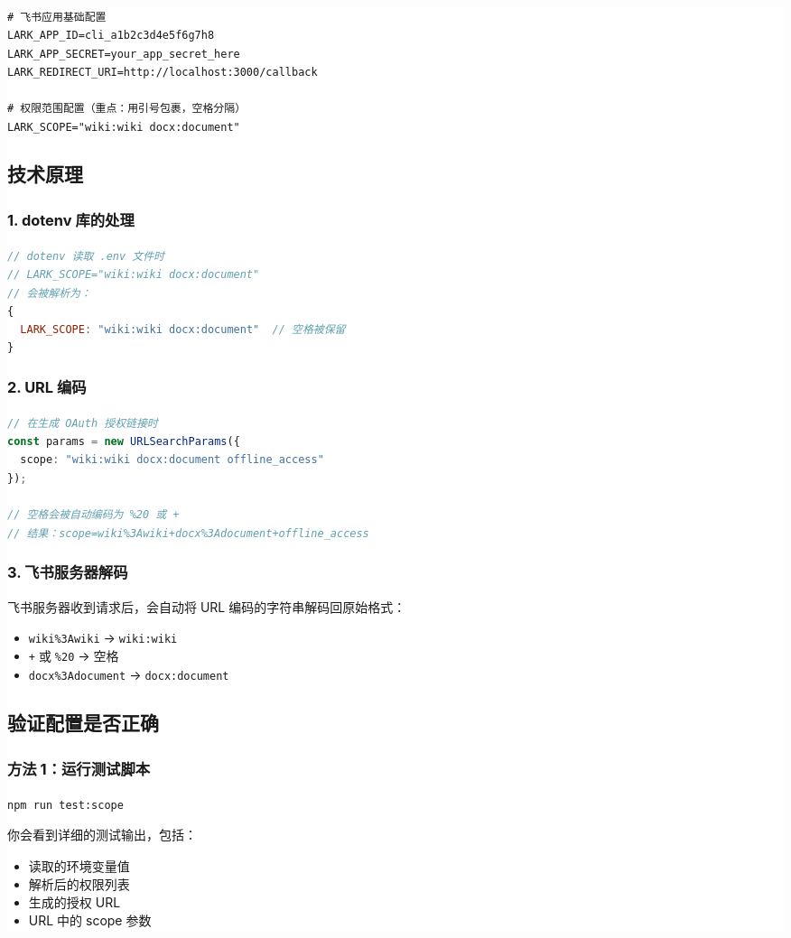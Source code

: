 ```env
# 飞书应用基础配置
LARK_APP_ID=cli_a1b2c3d4e5f6g7h8
LARK_APP_SECRET=your_app_secret_here
LARK_REDIRECT_URI=http://localhost:3000/callback

# 权限范围配置（重点：用引号包裹，空格分隔）
LARK_SCOPE="wiki:wiki docx:document"
```

## 技术原理

### 1. dotenv 库的处理

```javascript
// dotenv 读取 .env 文件时
// LARK_SCOPE="wiki:wiki docx:document"
// 会被解析为：
{
  LARK_SCOPE: "wiki:wiki docx:document"  // 空格被保留
}
```

### 2. URL 编码

```typescript
// 在生成 OAuth 授权链接时
const params = new URLSearchParams({
  scope: "wiki:wiki docx:document offline_access"
});

// 空格会被自动编码为 %20 或 +
// 结果：scope=wiki%3Awiki+docx%3Adocument+offline_access
```

### 3. 飞书服务器解码

飞书服务器收到请求后，会自动将 URL 编码的字符串解码回原始格式：
- `wiki%3Awiki` → `wiki:wiki`
- `+` 或 `%20` → 空格
- `docx%3Adocument` → `docx:document`

## 验证配置是否正确

### 方法 1：运行测试脚本

```bash
npm run test:scope
```

你会看到详细的测试输出，包括：
- 读取的环境变量值
- 解析后的权限列表
- 生成的授权 URL
- URL 中的 scope 参数
